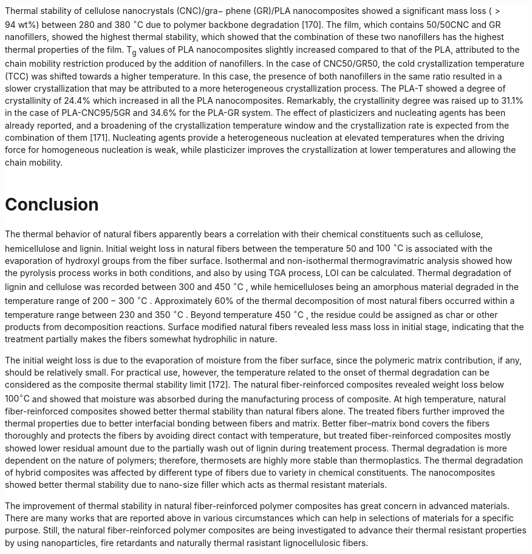 Thermal stability of cellulose nanocrystals $\mathrm{(CNC)/gra-}$ phene (GR)/PLA nanocomposites showed a significant mass loss $(>94~\mathrm{wt}\%)$ between 280 and $380~^{\circ}\mathrm{C}$ due to polymer backbone degradation [170]. The film, which contains $50/50\mathrm{CNC}$ and GR nanofillers, showed the highest thermal stability, which showed that the combination of these two nanofillers has the highest thermal properties of the film. $\mathrm{T_{g}}$ values of PLA nanocomposites slightly increased compared to that of the PLA, attributed to the chain mobility restriction produced by the addition of nanofillers. In the case of CNC50/GR50, the cold crystallization temperature (TCC) was shifted towards a higher temperature. In this case, the presence of both nanofillers in the same ratio resulted in a slower crystallization that may be attributed to a more heterogeneous crystallization process. The PLA-T showed a degree of crystallinity of $24.4\%$ which increased in all the PLA nanocomposites. Remarkably, the crystallinity degree was raised up to $31.1\%$ in the case of PLA-CNC95/5GR and $34.6\%$ for the PLA-GR system. The effect of plasticizers and nucleating agents has been already reported, and a broadening of the crystallization temperature window and the crystallization rate is expected from the combination of them [171]. Nucleating agents provide a heterogeneous nucleation at elevated temperatures when the driving force for homogeneous nucleation is weak, while plasticizer improves the crystallization at lower temperatures and allowing the chain mobility.  

# Conclusion  

The thermal behavior of natural fibers apparently bears a correlation with their chemical constituents such as cellulose, hemicellulose and lignin. Initial weight loss in natural fibers between the temperature 50 and $100~^{\circ}\mathrm{C}$ is associated with the evaporation of hydroxyl groups from the fiber surface. Isothermal and non-isothermal thermogravimatric analysis showed how the pyrolysis process works in both conditions, and also by using TGA process, LOI can be calculated. Thermal degradation of lignin and cellulose was recorded between 300 and $450~^{\circ}\mathrm{C}$ , while hemicelluloses being an amorphous material degraded in the temperature range of $200{-}300~^{\circ}\mathrm{C}$ . Approximately $60\%$ of the thermal decomposition of most natural fibers occurred within a temperature range between 230 and $350~^{\circ}\mathrm{C}$ . Beyond temperature $450~^{\circ}\mathrm{C}$ , the residue could be assigned as char or other products from decomposition reactions. Surface modified natural fibers revealed less mass loss in initial stage, indicating that the treatment partially makes the fibers somewhat hydrophilic in nature.  

The initial weight loss is due to the evaporation of moisture from the fiber surface, since the polymeric matrix contribution, if any, should be relatively small. For practical use, however, the temperature related to the onset of thermal degradation can be considered as the composite thermal stability limit [172]. The natural fiber-reinforced composites revealed weight loss below $100^{\circ}\mathrm{C}$ and showed that moisture was absorbed during the manufacturing process of composite. At high temperature, natural fiber-reinforced composites showed better thermal stability than natural fibers alone. The treated fibers further improved the thermal properties due to better interfacial bonding between fibers and matrix. Better fiber–matrix bond covers the fibers thoroughly and protects the fibers by avoiding direct contact with temperature, but treated fiber-reinforced composites mostly showed lower residual amount due to the partially wash out of lignin during treatement process. Thermal degradation is more dependent on the nature of polymers; therefore, thermosets are highly more stable than thermoplastics. The thermal degradation of hybrid composites was affected by different type of fibers due to variety in chemical constituents. The nanocomposites showed better thermal stability due to nano-size filler which acts as thermal resistant materials.  

The improvement of thermal stability in natural fiber-reinforced polymer composites has great concern in advanced materials. There are many works that are reported above in various circumstances which can help in selections of materials for a specific purpose. Still, the natural fiber-reinforced polymer composites are being investigated to advance their thermal resistant properties by using nanoparticles, fire retardants and naturally thermal rasistant lignocellulosic fibers.  
